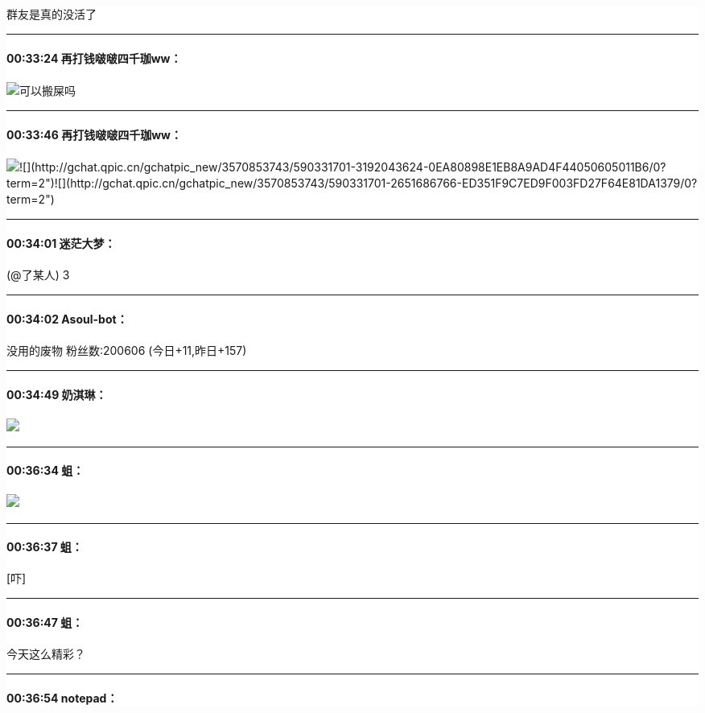 群友是真的没活了

*****

#### 00:33:24  再打钱啵啵四千珈ww：

![](http://gchat.qpic.cn/gchatpic_new/3570853743/590331701-2216445851-D409F75C60626BB1E339430487633C56/0?term=2")可以搬屎吗

*****

#### 00:33:46  再打钱啵啵四千珈ww：

![](http://gchat.qpic.cn/gchatpic_new/3570853743/590331701-2507912592-9EFB4C9CE348EC699937CCEADA77028F/0?term=2")![](http://gchat.qpic.cn/gchatpic_new/3570853743/590331701-3192043624-0EA80898E1EB8A9AD4F44050605011B6/0?term=2")![](http://gchat.qpic.cn/gchatpic_new/3570853743/590331701-2651686766-ED351F9C7ED9F003FD27F64E81DA1379/0?term=2")

*****

#### 00:34:01  迷茫大梦：

(@了某人)  3

*****

#### 00:34:02  Asoul-bot：

没用的废物
粉丝数:200606
(今日+11,昨日+157)

*****

#### 00:34:49  奶淇琳：

![](http://gchat.qpic.cn/gchatpic_new/3131086795/590331701-2823424394-D409F75C60626BB1E339430487633C56/0?term=2")

*****

#### 00:36:34  蛆：

![](http://gchat.qpic.cn/gchatpic_new/794594593/590331701-3050383301-C9E8FFE282F957EF5F7C35C996694BEE/0?term=2")

*****

#### 00:36:37  蛆：

[吓]

*****

#### 00:36:47  蛆：

今天这么精彩？

*****

#### 00:36:54  notepad：
